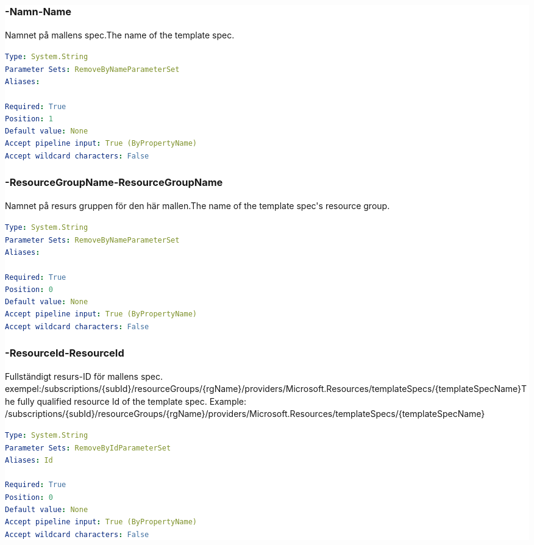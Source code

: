 ### <span data-ttu-id="aabeb-125">-Namn</span><span class="sxs-lookup"><span data-stu-id="aabeb-125">-Name</span></span>
<span data-ttu-id="aabeb-126">Namnet på mallens spec.</span><span class="sxs-lookup"><span data-stu-id="aabeb-126">The name of the template spec.</span></span>

```yaml
Type: System.String
Parameter Sets: RemoveByNameParameterSet
Aliases:

Required: True
Position: 1
Default value: None
Accept pipeline input: True (ByPropertyName)
Accept wildcard characters: False
```

### <span data-ttu-id="aabeb-127">-ResourceGroupName</span><span class="sxs-lookup"><span data-stu-id="aabeb-127">-ResourceGroupName</span></span>
<span data-ttu-id="aabeb-128">Namnet på resurs gruppen för den här mallen.</span><span class="sxs-lookup"><span data-stu-id="aabeb-128">The name of the template spec's resource group.</span></span>

```yaml
Type: System.String
Parameter Sets: RemoveByNameParameterSet
Aliases:

Required: True
Position: 0
Default value: None
Accept pipeline input: True (ByPropertyName)
Accept wildcard characters: False
```

### <span data-ttu-id="aabeb-129">-ResourceId</span><span class="sxs-lookup"><span data-stu-id="aabeb-129">-ResourceId</span></span>
<span data-ttu-id="aabeb-130">Fullständigt resurs-ID för mallens spec. exempel:/subscriptions/{subId}/resourceGroups/{rgName}/providers/Microsoft.Resources/templateSpecs/{templateSpecName}</span><span class="sxs-lookup"><span data-stu-id="aabeb-130">The fully qualified resource Id of the template spec. Example: /subscriptions/{subId}/resourceGroups/{rgName}/providers/Microsoft.Resources/templateSpecs/{templateSpecName}</span></span>

```yaml
Type: System.String
Parameter Sets: RemoveByIdParameterSet
Aliases: Id

Required: True
Position: 0
Default value: None
Accept pipeline input: True (ByPropertyName)
Accept wildcard characters: False
```
